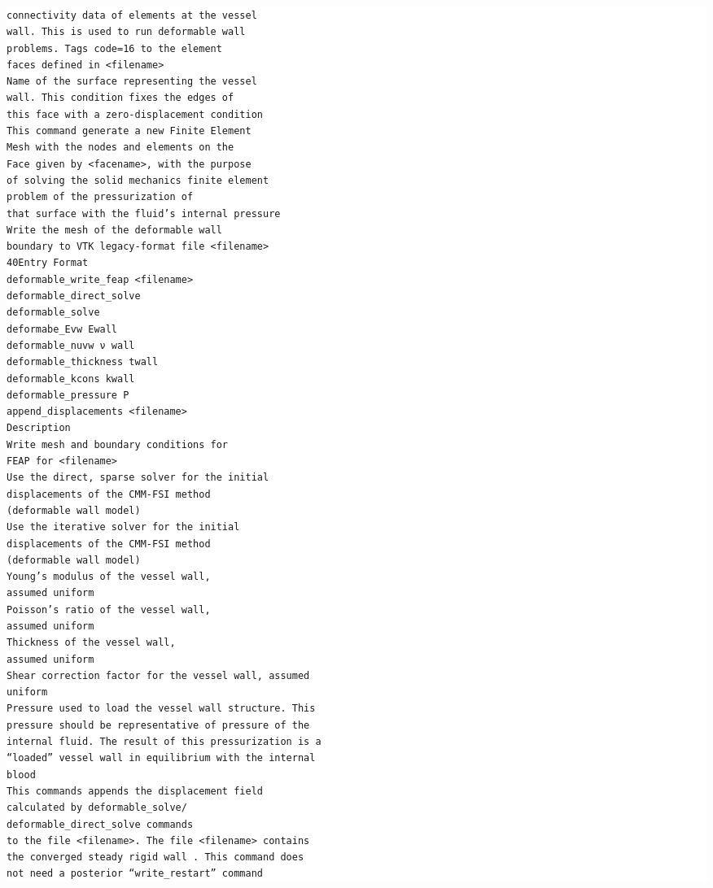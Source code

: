 ~~~
connectivity data of elements at the vessel
wall. This is used to run deformable wall
problems. Tags code=16 to the element
faces defined in <filename>
Name of the surface representing the vessel
wall. This condition fixes the edges of
this face with a zero-displacement condition
This command generate a new Finite Element
Mesh with the nodes and elements on the
Face given by <facename>, with the purpose
of solving the solid mechanics finite element
problem of the pressurization of
that surface with the fluid’s internal pressure
Write the mesh of the deformable wall
boundary to VTK legacy-format file <filename>
40Entry Format
deformable_write_feap <filename>
deformable_direct_solve
deformable_solve
deformabe_Evw Ewall
deformable_nuvw ν wall
deformable_thickness twall
deformable_kcons kwall
deformable_pressure P
append_displacements <filename>
Description
Write mesh and boundary conditions for
FEAP for <filename>
Use the direct, sparse solver for the initial
displacements of the CMM-FSI method
(deformable wall model)
Use the iterative solver for the initial
displacements of the CMM-FSI method
(deformable wall model)
Young’s modulus of the vessel wall,
assumed uniform
Poisson’s ratio of the vessel wall,
assumed uniform
Thickness of the vessel wall,
assumed uniform
Shear correction factor for the vessel wall, assumed
uniform
Pressure used to load the vessel wall structure. This
pressure should be representative of pressure of the
internal fluid. The result of this pressurization is a
“loaded” vessel wall in equilibrium with the internal
blood
This commands appends the displacement field
calculated by deformable_solve/
deformable_direct_solve commands
to the file <filename>. The file <filename> contains
the converged steady rigid wall . This command does
not need a posterior “write_restart” command
~~~
